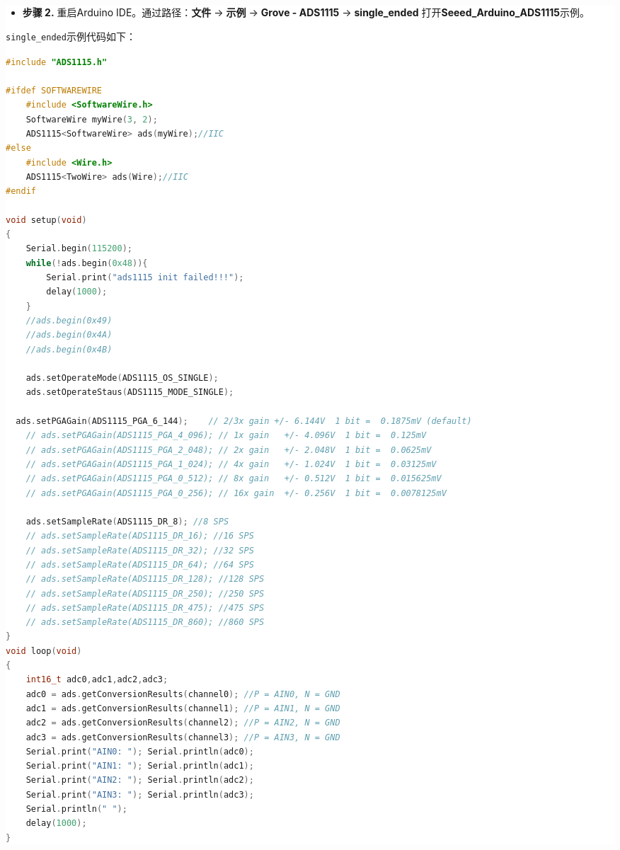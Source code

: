 - **步骤 2.** 重启Arduino IDE。通过路径：**文件** → **示例** → **Grove - ADS1115** → **single_ended** 打开**Seeed_Arduino_ADS1115**示例。

`single_ended`示例代码如下：

```Cpp
#include "ADS1115.h"

#ifdef SOFTWAREWIRE
    #include <SoftwareWire.h>
    SoftwareWire myWire(3, 2);
    ADS1115<SoftwareWire> ads(myWire);//IIC
#else
    #include <Wire.h>
    ADS1115<TwoWire> ads(Wire);//IIC
#endif

void setup(void)
{
    Serial.begin(115200);
    while(!ads.begin(0x48)){
        Serial.print("ads1115 init failed!!!");
        delay(1000);
    }
    //ads.begin(0x49)
    //ads.begin(0x4A)
    //ads.begin(0x4B)

    ads.setOperateMode(ADS1115_OS_SINGLE);
    ads.setOperateStaus(ADS1115_MODE_SINGLE);

  ads.setPGAGain(ADS1115_PGA_6_144);    // 2/3x gain +/- 6.144V  1 bit =  0.1875mV (default)
    // ads.setPGAGain(ADS1115_PGA_4_096); // 1x gain   +/- 4.096V  1 bit =  0.125mV
    // ads.setPGAGain(ADS1115_PGA_2_048); // 2x gain   +/- 2.048V  1 bit =  0.0625mV
    // ads.setPGAGain(ADS1115_PGA_1_024); // 4x gain   +/- 1.024V  1 bit =  0.03125mV
    // ads.setPGAGain(ADS1115_PGA_0_512); // 8x gain   +/- 0.512V  1 bit =  0.015625mV
    // ads.setPGAGain(ADS1115_PGA_0_256); // 16x gain  +/- 0.256V  1 bit =  0.0078125mV

    ads.setSampleRate(ADS1115_DR_8); //8 SPS
    // ads.setSampleRate(ADS1115_DR_16); //16 SPS
    // ads.setSampleRate(ADS1115_DR_32); //32 SPS
    // ads.setSampleRate(ADS1115_DR_64); //64 SPS
    // ads.setSampleRate(ADS1115_DR_128); //128 SPS
    // ads.setSampleRate(ADS1115_DR_250); //250 SPS
    // ads.setSampleRate(ADS1115_DR_475); //475 SPS
    // ads.setSampleRate(ADS1115_DR_860); //860 SPS
}
void loop(void)
{
    int16_t adc0,adc1,adc2,adc3;
    adc0 = ads.getConversionResults(channel0); //P = AIN0, N = GND
    adc1 = ads.getConversionResults(channel1); //P = AIN1, N = GND
    adc2 = ads.getConversionResults(channel2); //P = AIN2, N = GND
    adc3 = ads.getConversionResults(channel3); //P = AIN3, N = GND
    Serial.print("AIN0: "); Serial.println(adc0);
    Serial.print("AIN1: "); Serial.println(adc1);
    Serial.print("AIN2: "); Serial.println(adc2);
    Serial.print("AIN3: "); Serial.println(adc3);
    Serial.println(" ");
    delay(1000);
}
```

